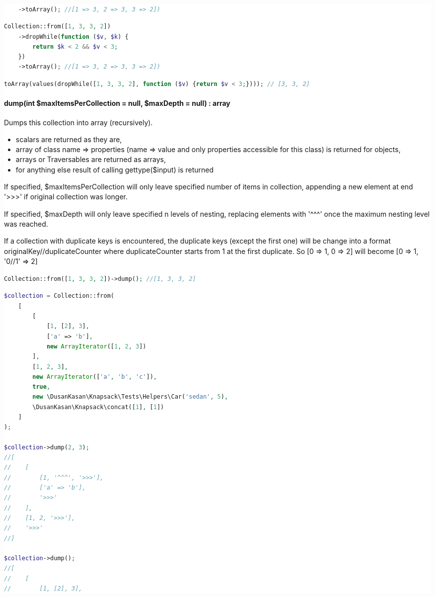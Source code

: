 ```php
    ->toArray(); //[1 => 3, 2 => 3, 3 => 2])
```
```php
Collection::from([1, 3, 3, 2])
    ->dropWhile(function ($v, $k) {
        return $k < 2 && $v < 3;
    })
    ->toArray(); //[1 => 3, 2 => 3, 3 => 2])
```
```php
toArray(values(dropWhile([1, 3, 3, 2], function ($v) {return $v < 3;}))); // [3, 3, 2]
```
    
#### dump(int $maxItemsPerCollection = null, $maxDepth = null) : array
Dumps this collection into array (recursively).

- scalars are returned as they are,
- array of class name => properties (name => value and only properties accessible for this class) is returned for objects,
- arrays or Traversables are returned as arrays,
- for anything else result of calling gettype($input) is returned

If specified, $maxItemsPerCollection will only leave specified number of items in collection,
appending a new element at end '>>>' if original collection was longer.

If specified, $maxDepth will only leave specified n levels of nesting, replacing elements
with '^^^' once the maximum nesting level was reached.

If a collection with duplicate keys is encountered, the duplicate keys (except the first one)
will be change into a format originalKey//duplicateCounter where duplicateCounter starts from
1 at the first duplicate. So [0 => 1, 0 => 2] will become [0 => 1, '0//1' => 2]

```php
Collection::from([1, 3, 3, 2])->dump(); //[1, 3, 3, 2]
```
```php
$collection = Collection::from(
    [
        [
            [1, [2], 3],
            ['a' => 'b'],
            new ArrayIterator([1, 2, 3])
        ],
        [1, 2, 3],
        new ArrayIterator(['a', 'b', 'c']),
        true,
        new \DusanKasan\Knapsack\Tests\Helpers\Car('sedan', 5),
        \DusanKasan\Knapsack\concat([1], [1])
    ]
);

$collection->dump(2, 3);
//[
//    [
//        [1, '^^^', '>>>'],
//        ['a' => 'b'],
//        '>>>'
//    ],
//    [1, 2, '>>>'],
//    '>>>'
//]

$collection->dump();
//[
//    [
//        [1, [2], 3],
```